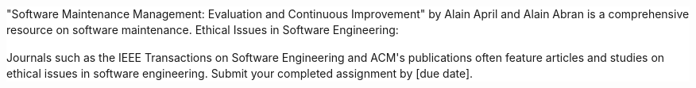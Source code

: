 "Software Maintenance Management: Evaluation and Continuous Improvement" by Alain April and Alain Abran is a comprehensive resource on software maintenance.
Ethical Issues in Software Engineering:

Journals such as the IEEE Transactions on Software Engineering and ACM's publications often feature articles and studies on ethical issues in software engineering.
Submit your completed assignment by [due date].
